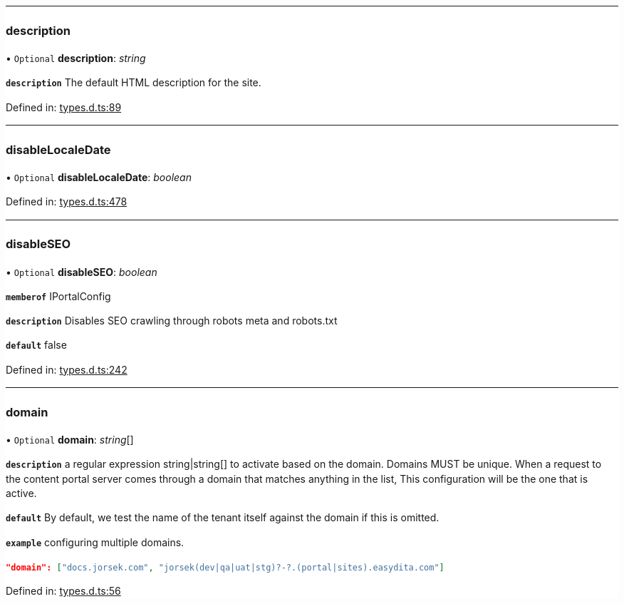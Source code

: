 ___

### description

• `Optional` **description**: *string*

**`description`** The default HTML description for the site.

Defined in: [types.d.ts:89](https://github.com/Jorsek/content-portal-config/blob/f120983/types.d.ts#L89)

___

### disableLocaleDate

• `Optional` **disableLocaleDate**: *boolean*

Defined in: [types.d.ts:478](https://github.com/Jorsek/content-portal-config/blob/f120983/types.d.ts#L478)

___

### disableSEO

• `Optional` **disableSEO**: *boolean*

**`memberof`** IPortalConfig

**`description`** Disables SEO crawling through robots meta and robots.txt

**`default`** false

Defined in: [types.d.ts:242](https://github.com/Jorsek/content-portal-config/blob/f120983/types.d.ts#L242)

___

### domain

• `Optional` **domain**: *string*[]

**`description`** a regular expression string|string[] to activate based on the domain. Domains MUST be unique.
When a request to the content portal server comes through a domain that matches anything in the list,
This configuration will be the one that is active.

**`default`** By default, we test the name of the tenant itself against the domain if this is omitted.

**`example`** <caption>configuring multiple domains.</caption>
```json
"domain": ["docs.jorsek.com", "jorsek(dev|qa|uat|stg)?-?.(portal|sites).easydita.com"]
```

Defined in: [types.d.ts:56](https://github.com/Jorsek/content-portal-config/blob/f120983/types.d.ts#L56)
